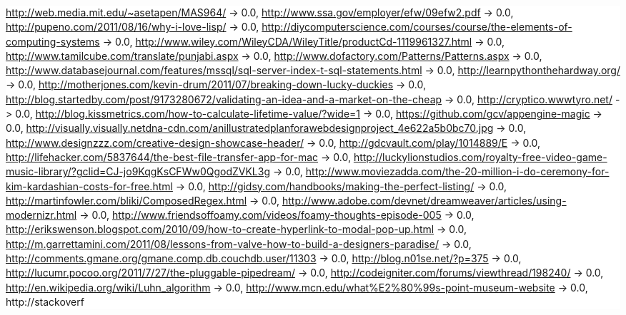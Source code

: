 http://web.media.mit.edu/~asetapen/MAS964/ -> 0.0, http://www.ssa.gov/employer/efw/09efw2.pdf -> 0.0, http://pupeno.com/2011/08/16/why-i-love-lisp/ -> 0.0, http://diycomputerscience.com/courses/course/the-elements-of-computing-systems -> 0.0, http://www.wiley.com/WileyCDA/WileyTitle/productCd-1119961327.html -> 0.0, http://www.tamilcube.com/translate/punjabi.aspx -> 0.0, http://www.dofactory.com/Patterns/Patterns.aspx -> 0.0, http://www.databasejournal.com/features/mssql/sql-server-index-t-sql-statements.html -> 0.0, http://learnpythonthehardway.org/ -> 0.0, http://motherjones.com/kevin-drum/2011/07/breaking-down-lucky-duckies -> 0.0, http://blog.startedby.com/post/9173280672/validating-an-idea-and-a-market-on-the-cheap -> 0.0, http://cryptico.wwwtyro.net/ -> 0.0, http://blog.kissmetrics.com/how-to-calculate-lifetime-value/?wide=1 -> 0.0, https://github.com/gcv/appengine-magic -> 0.0, http://visually.visually.netdna-cdn.com/anillustratedplanforawebdesignproject_4e622a5b0bc70.jpg -> 0.0, http://www.designzzz.com/creative-design-showcase-header/ -> 0.0, http://gdcvault.com/play/1014889/E -> 0.0, http://lifehacker.com/5837644/the-best-file-transfer-app-for-mac -> 0.0, http://luckylionstudios.com/royalty-free-video-game-music-library/?gclid=CJ-jo9KqgKsCFWw0QgodZVKL3g -> 0.0, http://www.moviezadda.com/the-20-million-i-do-ceremony-for-kim-kardashian-costs-for-free.html -> 0.0, http://gidsy.com/handbooks/making-the-perfect-listing/ -> 0.0, http://martinfowler.com/bliki/ComposedRegex.html -> 0.0, http://www.adobe.com/devnet/dreamweaver/articles/using-modernizr.html -> 0.0, http://www.friendsoffoamy.com/videos/foamy-thoughts-episode-005 -> 0.0, http://erikswenson.blogspot.com/2010/09/how-to-create-hyperlink-to-modal-pop-up.html -> 0.0, http://m.garrettamini.com/2011/08/lessons-from-valve-how-to-build-a-designers-paradise/ -> 0.0, http://comments.gmane.org/gmane.comp.db.couchdb.user/11303 -> 0.0, http://blog.n01se.net/?p=375 -> 0.0, http://lucumr.pocoo.org/2011/7/27/the-pluggable-pipedream/ -> 0.0, http://codeigniter.com/forums/viewthread/198240/ -> 0.0, http://en.wikipedia.org/wiki/Luhn_algorithm -> 0.0, http://www.mcn.edu/what%E2%80%99s-point-museum-website -> 0.0, http://stackoverf